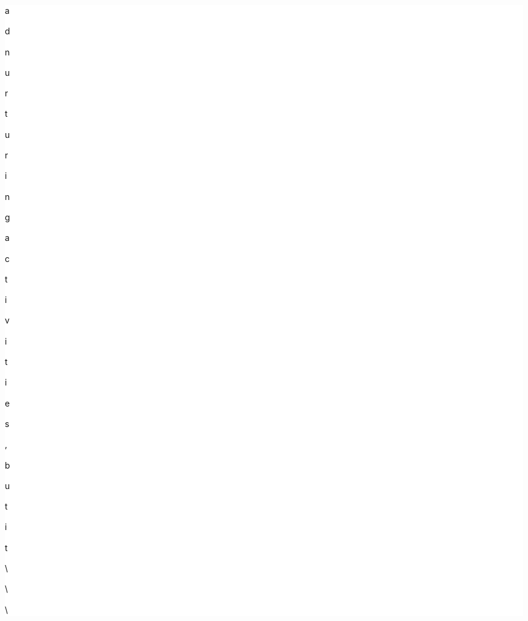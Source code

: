 a

d

 

n

u

r

t

u

r

i

n

g

 

a

c

t

i

v

i

t

i

e

s

,

 

b

u

t

 

i

t

\

\

\
